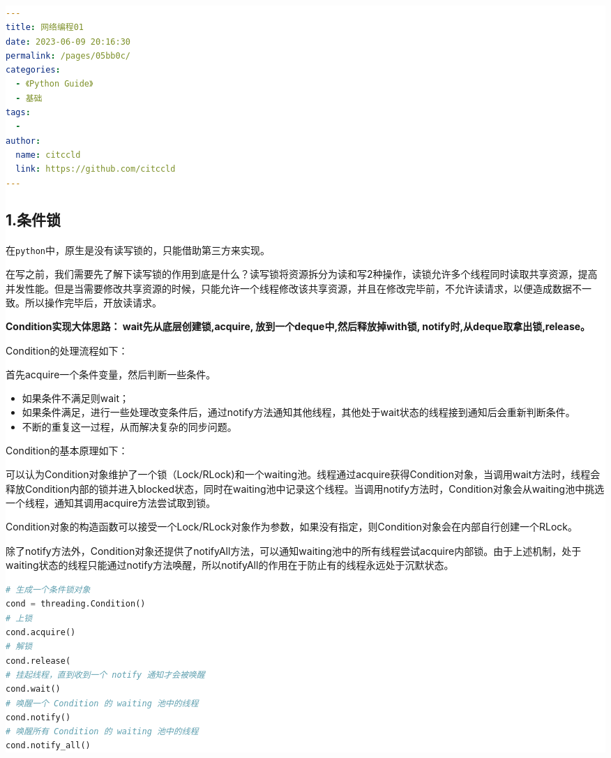 ```yaml
---
title: 网络编程01
date: 2023-06-09 20:16:30
permalink: /pages/05bb0c/
categories:
  - 《Python Guide》
  - 基础
tags:
  - 
author: 
  name: citccld
  link: https://github.com/citccld
---
```

## 1.条件锁

在`python`中，原生是没有读写锁的，只能借助第三方来实现。

在写之前，我们需要先了解下读写锁的作用到底是什么？读写锁将资源拆分为读和写2种操作，读锁允许多个线程同时读取共享资源，提高并发性能。但是当需要修改共享资源的时候，只能允许一个线程修改该共享资源，并且在修改完毕前，不允许读请求，以便造成数据不一致。所以操作完毕后，开放读请求。

**Condition实现大体思路： wait先从底层创建锁,acquire, 放到一个deque中,然后释放掉with锁, notify时,从deque取拿出锁,release。**

Condition的处理流程如下：

首先acquire一个条件变量，然后判断一些条件。

-  如果条件不满足则wait；
-  如果条件满足，进行一些处理改变条件后，通过notify方法通知其他线程，其他处于wait状态的线程接到通知后会重新判断条件。
-  不断的重复这一过程，从而解决复杂的同步问题。

Condition的基本原理如下：

可以认为Condition对象维护了一个锁（Lock/RLock)和一个waiting池。线程通过acquire获得Condition对象，当调用wait方法时，线程会释放Condition内部的锁并进入blocked状态，同时在waiting池中记录这个线程。当调用notify方法时，Condition对象会从waiting池中挑选一个线程，通知其调用acquire方法尝试取到锁。

Condition对象的构造函数可以接受一个Lock/RLock对象作为参数，如果没有指定，则Condition对象会在内部自行创建一个RLock。

除了notify方法外，Condition对象还提供了notifyAll方法，可以通知waiting池中的所有线程尝试acquire内部锁。由于上述机制，处于waiting状态的线程只能通过notify方法唤醒，所以notifyAll的作用在于防止有的线程永远处于沉默状态。



```python
# 生成一个条件锁对象
cond = threading.Condition()
# 上锁
cond.acquire()
# 解锁
cond.release(
# 挂起线程，直到收到一个 notify 通知才会被唤醒
cond.wait()
# 唤醒一个 Condition 的 waiting 池中的线程
cond.notify()
# 唤醒所有 Condition 的 waiting 池中的线程
cond.notify_all()
```
